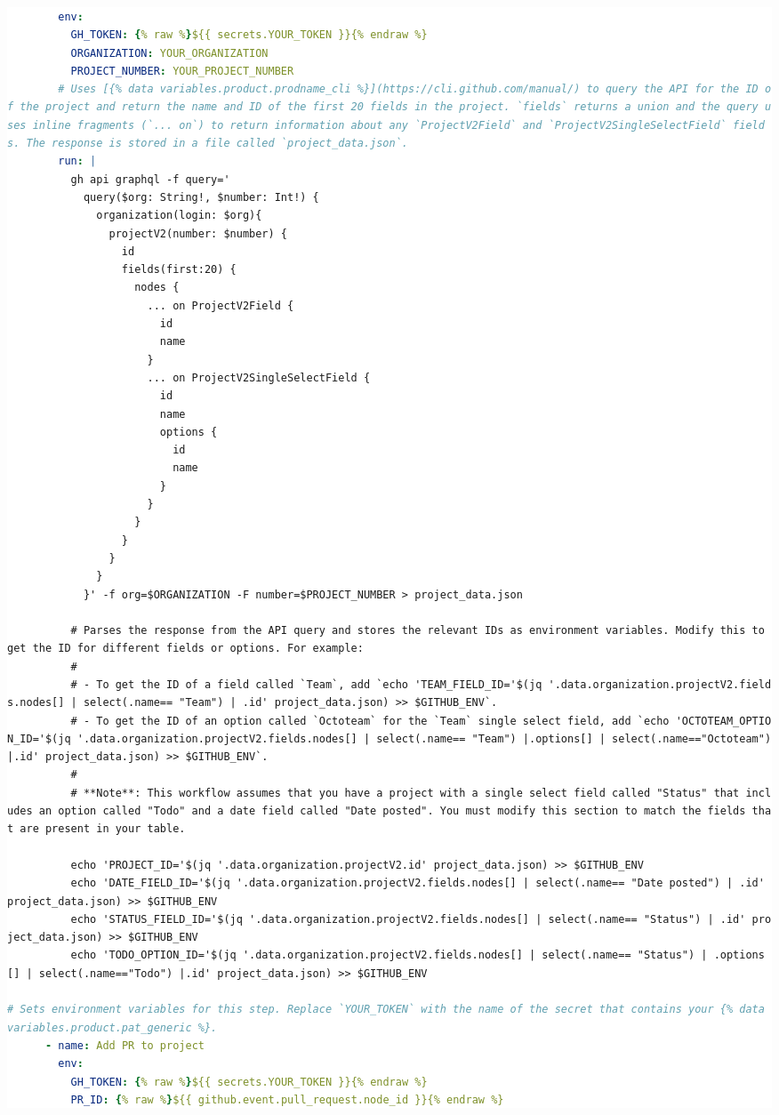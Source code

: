 ```yaml annotate copy
        env:
          GH_TOKEN: {% raw %}${{ secrets.YOUR_TOKEN }}{% endraw %}
          ORGANIZATION: YOUR_ORGANIZATION
          PROJECT_NUMBER: YOUR_PROJECT_NUMBER
        # Uses [{% data variables.product.prodname_cli %}](https://cli.github.com/manual/) to query the API for the ID of the project and return the name and ID of the first 20 fields in the project. `fields` returns a union and the query uses inline fragments (`... on`) to return information about any `ProjectV2Field` and `ProjectV2SingleSelectField` fields. The response is stored in a file called `project_data.json`.
        run: |
          gh api graphql -f query='
            query($org: String!, $number: Int!) {
              organization(login: $org){
                projectV2(number: $number) {
                  id
                  fields(first:20) {
                    nodes {
                      ... on ProjectV2Field {
                        id
                        name
                      }
                      ... on ProjectV2SingleSelectField {
                        id
                        name
                        options {
                          id
                          name
                        }
                      }
                    }
                  }
                }
              }
            }' -f org=$ORGANIZATION -F number=$PROJECT_NUMBER > project_data.json

          # Parses the response from the API query and stores the relevant IDs as environment variables. Modify this to get the ID for different fields or options. For example:
          #
          # - To get the ID of a field called `Team`, add `echo 'TEAM_FIELD_ID='$(jq '.data.organization.projectV2.fields.nodes[] | select(.name== "Team") | .id' project_data.json) >> $GITHUB_ENV`.
          # - To get the ID of an option called `Octoteam` for the `Team` single select field, add `echo 'OCTOTEAM_OPTION_ID='$(jq '.data.organization.projectV2.fields.nodes[] | select(.name== "Team") |.options[] | select(.name=="Octoteam") |.id' project_data.json) >> $GITHUB_ENV`.
          #
          # **Note**: This workflow assumes that you have a project with a single select field called "Status" that includes an option called "Todo" and a date field called "Date posted". You must modify this section to match the fields that are present in your table.
          
          echo 'PROJECT_ID='$(jq '.data.organization.projectV2.id' project_data.json) >> $GITHUB_ENV
          echo 'DATE_FIELD_ID='$(jq '.data.organization.projectV2.fields.nodes[] | select(.name== "Date posted") | .id' project_data.json) >> $GITHUB_ENV
          echo 'STATUS_FIELD_ID='$(jq '.data.organization.projectV2.fields.nodes[] | select(.name== "Status") | .id' project_data.json) >> $GITHUB_ENV
          echo 'TODO_OPTION_ID='$(jq '.data.organization.projectV2.fields.nodes[] | select(.name== "Status") | .options[] | select(.name=="Todo") |.id' project_data.json) >> $GITHUB_ENV

# Sets environment variables for this step. Replace `YOUR_TOKEN` with the name of the secret that contains your {% data variables.product.pat_generic %}.
      - name: Add PR to project
        env:
          GH_TOKEN: {% raw %}${{ secrets.YOUR_TOKEN }}{% endraw %}
          PR_ID: {% raw %}${{ github.event.pull_request.node_id }}{% endraw %}
```